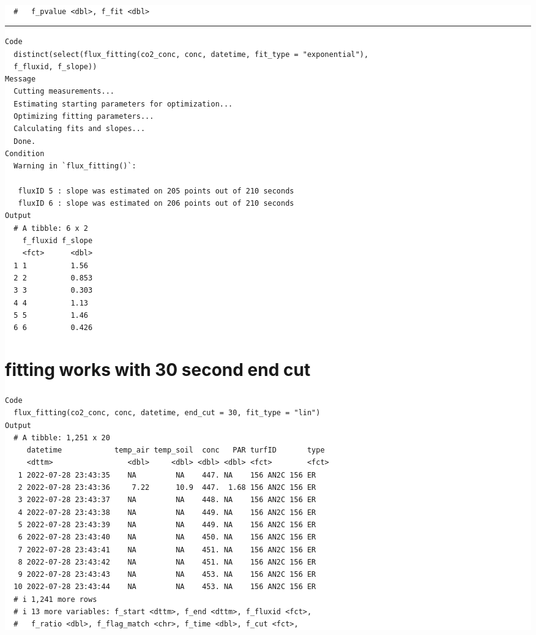       #   f_pvalue <dbl>, f_fit <dbl>

---

    Code
      distinct(select(flux_fitting(co2_conc, conc, datetime, fit_type = "exponential"),
      f_fluxid, f_slope))
    Message
      Cutting measurements...
      Estimating starting parameters for optimization...
      Optimizing fitting parameters...
      Calculating fits and slopes...
      Done.
    Condition
      Warning in `flux_fitting()`:
      
       fluxID 5 : slope was estimated on 205 points out of 210 seconds
       fluxID 6 : slope was estimated on 206 points out of 210 seconds
    Output
      # A tibble: 6 x 2
        f_fluxid f_slope
        <fct>      <dbl>
      1 1          1.56 
      2 2          0.853
      3 3          0.303
      4 4          1.13 
      5 5          1.46 
      6 6          0.426

# fitting works with 30 second end cut

    Code
      flux_fitting(co2_conc, conc, datetime, end_cut = 30, fit_type = "lin")
    Output
      # A tibble: 1,251 x 20
         datetime            temp_air temp_soil  conc   PAR turfID       type 
         <dttm>                 <dbl>     <dbl> <dbl> <dbl> <fct>        <fct>
       1 2022-07-28 23:43:35    NA         NA    447. NA    156 AN2C 156 ER   
       2 2022-07-28 23:43:36     7.22      10.9  447.  1.68 156 AN2C 156 ER   
       3 2022-07-28 23:43:37    NA         NA    448. NA    156 AN2C 156 ER   
       4 2022-07-28 23:43:38    NA         NA    449. NA    156 AN2C 156 ER   
       5 2022-07-28 23:43:39    NA         NA    449. NA    156 AN2C 156 ER   
       6 2022-07-28 23:43:40    NA         NA    450. NA    156 AN2C 156 ER   
       7 2022-07-28 23:43:41    NA         NA    451. NA    156 AN2C 156 ER   
       8 2022-07-28 23:43:42    NA         NA    451. NA    156 AN2C 156 ER   
       9 2022-07-28 23:43:43    NA         NA    453. NA    156 AN2C 156 ER   
      10 2022-07-28 23:43:44    NA         NA    453. NA    156 AN2C 156 ER   
      # i 1,241 more rows
      # i 13 more variables: f_start <dttm>, f_end <dttm>, f_fluxid <fct>,
      #   f_ratio <dbl>, f_flag_match <chr>, f_time <dbl>, f_cut <fct>,